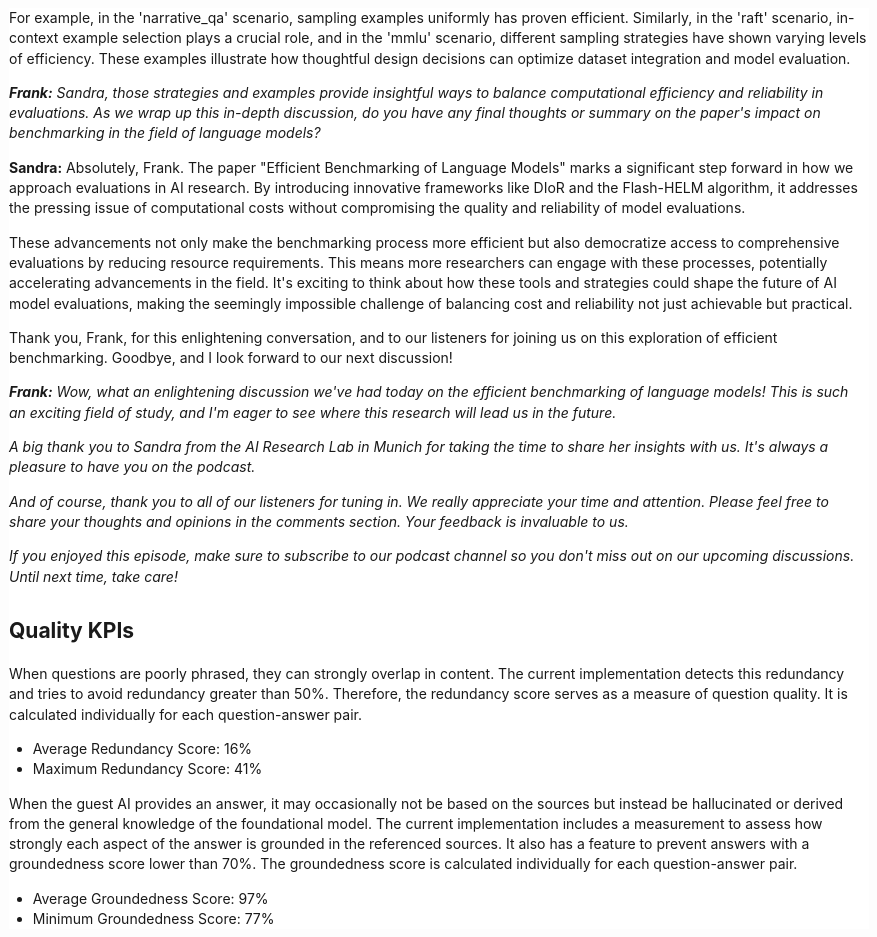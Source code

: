 For example, in the 'narrative_qa' scenario, sampling examples uniformly has proven efficient. Similarly, in the 'raft' scenario, in-context example selection plays a crucial role, and in the 'mmlu' scenario, different sampling strategies have shown varying levels of efficiency. These examples illustrate how thoughtful design decisions can optimize dataset integration and model evaluation.

_**Frank:** Sandra, those strategies and examples provide insightful ways to balance computational efficiency and reliability in evaluations. As we wrap up this in-depth discussion, do you have any final thoughts or summary on the paper's impact on benchmarking in the field of language models?_

**Sandra:** Absolutely, Frank. The paper "Efficient Benchmarking of Language Models" marks a significant step forward in how we approach evaluations in AI research. By introducing innovative frameworks like DIoR and the Flash-HELM algorithm, it addresses the pressing issue of computational costs without compromising the quality and reliability of model evaluations.

These advancements not only make the benchmarking process more efficient but also democratize access to comprehensive evaluations by reducing resource requirements. This means more researchers can engage with these processes, potentially accelerating advancements in the field. It's exciting to think about how these tools and strategies could shape the future of AI model evaluations, making the seemingly impossible challenge of balancing cost and reliability not just achievable but practical.

Thank you, Frank, for this enlightening conversation, and to our listeners for joining us on this exploration of efficient benchmarking. Goodbye, and I look forward to our next discussion!

_**Frank:** Wow, what an enlightening discussion we've had today on the efficient benchmarking of language models! This is such an exciting field of study, and I'm eager to see where this research will lead us in the future._

_A big thank you to Sandra from the AI Research Lab in Munich for taking the time to share her insights with us. It's always a pleasure to have you on the podcast._

_And of course, thank you to all of our listeners for tuning in. We really appreciate your time and attention. Please feel free to share your thoughts and opinions in the comments section. Your feedback is invaluable to us._

_If you enjoyed this episode, make sure to subscribe to our podcast channel so you don't miss out on our upcoming discussions. Until next time, take care!_

## Quality KPIs

When questions are poorly phrased, they can strongly overlap in content. The
current implementation detects this redundancy and tries to avoid redundancy
greater than 50%. Therefore, the redundancy score serves as a measure of
question quality. It is calculated individually for each question-answer pair.

* Average Redundancy Score: 16%
* Maximum Redundancy Score: 41%

When the guest AI provides an answer, it may occasionally not be based on the
sources but instead be hallucinated or derived from the general knowledge of
the foundational model. The current implementation includes a measurement to
assess how strongly each aspect of the answer is grounded in the referenced
sources. It also has a feature to prevent answers with a groundedness score
lower than 70%. The groundedness score is
calculated individually for each question-answer pair.

* Average Groundedness Score: 97%
* Minimum Groundedness Score: 77%
